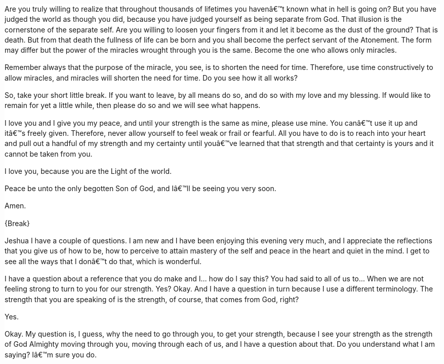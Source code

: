 Are you truly willing to realize that throughout thousands of lifetimes
you havenâ€™t known what in hell is going on? But you have judged the
world as though you did, because you have judged yourself as being
separate from God. That illusion is the cornerstone of the separate
self. Are you willing to loosen your fingers from it and let it become
as the dust of the ground? That is death. But from that death the
fullness of life can be born and you shall become the perfect servant of
the Atonement. The form may differ but the power of the miracles wrought
through you is the same. Become the one who allows only miracles.

Remember always that the purpose of the miracle, you see, is to shorten
the need for time. Therefore, use time constructively to allow miracles,
and miracles will shorten the need for time. Do you see how it all
works?

So, take your short little break. If you want to leave, by all means do
so, and do so with my love and my blessing. If would like to remain for
yet a little while, then please do so and we will see what happens.

I love you and I give you my peace, and until your strength is the same
as mine, please use mine. You canâ€™t use it up and itâ€™s freely given.
Therefore, never allow yourself to feel weak or frail or fearful. All
you have to do is to reach into your heart and pull out a handful of my
strength and my certainty until youâ€™ve learned that that strength and
that certainty is yours and it cannot be taken from you.

I love you, because you are the Light of the world.

Peace be unto the only begotten Son of God, and Iâ€™ll be seeing you
very soon.

Amen.

{Break}

Jeshua I have a couple of questions. I am new and I have been enjoying
this evening very much, and I appreciate the reflections that you give
us of how to be, how to perceive to attain mastery of the self and peace
in the heart and quiet in the mind. I get to see all the ways that I
donâ€™t do that, which is wonderful.

I have a question about a reference that you do make and I&hellip; how
do I say this? You had said to all of us to&hellip; When we are not
feeling strong to turn to you for our strength. Yes? Okay. And I have a
question in turn because I use a different terminology. The strength
that you are speaking of is the strength, of course, that comes from
God, right?

Yes.

Okay. My question is, I guess, why the need to go through you, to get
your strength, because I see your strength as the strength of God
Almighty moving through you, moving through each of us, and I have a
question about that. Do you understand what I am saying? Iâ€™m sure you
do.
